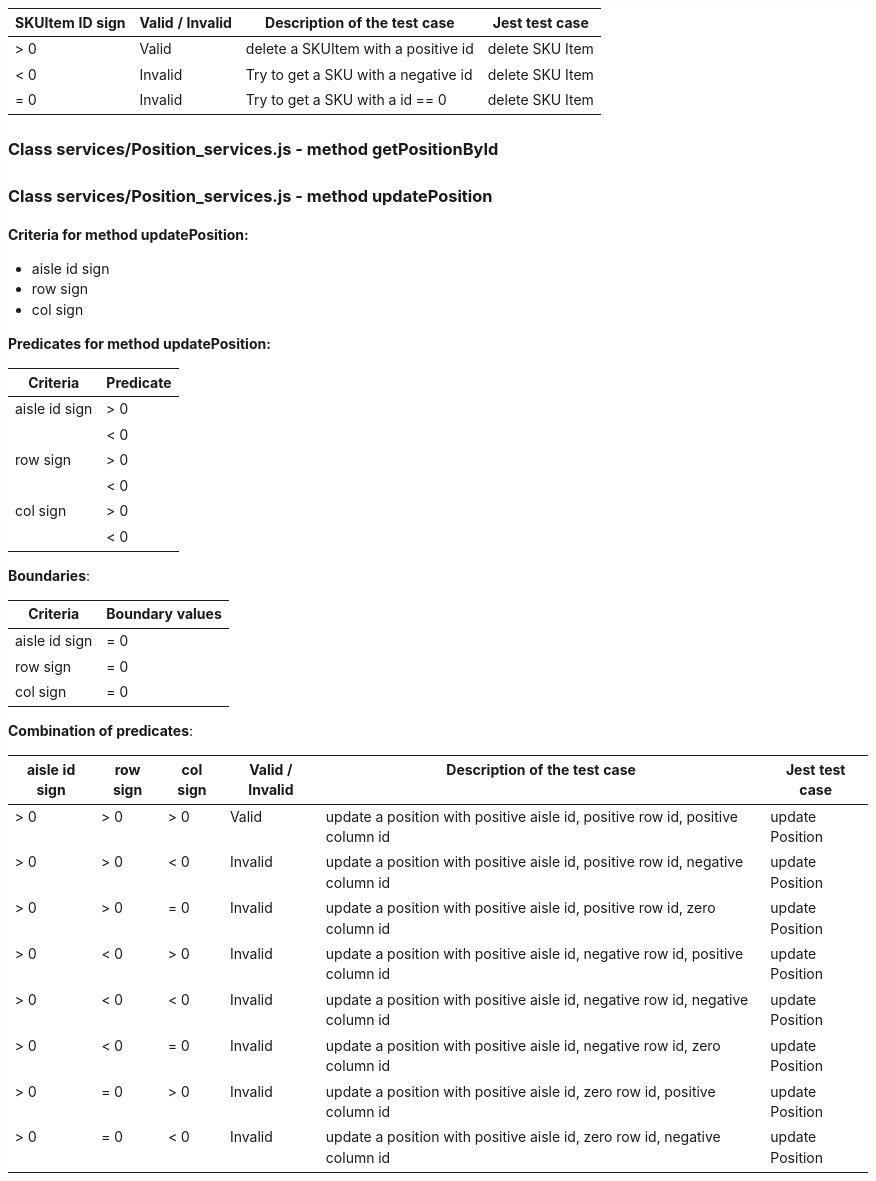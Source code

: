 | SKUItem ID sign | Valid / Invalid | Description of the test case | Jest test case |
|-------|-------|-------|-------|
|> 0| Valid | delete a SKUItem with a positive id| delete SKU Item|
|< 0| Invalid | Try to get a SKU with a negative id| delete SKU Item|
|= 0| Invalid | Try to get a SKU with a id == 0| delete SKU Item|

### **Class services/Position_services.js - method getPositionById**


### **Class  services/Position_services.js - method updatePosition**


**Criteria for method updatePosition:**
 
 - aisle id	sign
 - row sign
 - col sign


**Predicates for method updatePosition:**

| Criteria | Predicate |
| -------- | --------- |
| aisle id sign | > 0 |
|          | < 0 |
| row sign | > 0 |
|          | < 0 |
| col sign | > 0 |
|          | < 0 |


**Boundaries**:

| Criteria | Boundary values |
| -------- | --------------- |
|  aisle id sign   | = 0 |
|  row sign   | = 0 |
|  col sign   | = 0 |



**Combination of predicates**:


| aisle id sign | row sign | col sign | Valid / Invalid | Description of the test case | Jest test case |
|-------|-------|-------|-------|-------|-------|
| > 0 | > 0 | > 0 | Valid   | update a position with positive aisle id, positive row id, positive column id | update Position |
| > 0 | > 0 | < 0 | Invalid | update a position with positive aisle id, positive row id, negative column id | update Position |
| > 0 | > 0 | = 0 | Invalid | update a position with positive aisle id, positive row id, zero column id | update Position |
| > 0 | < 0 | > 0 | Invalid | update a position with positive aisle id, negative row id, positive column id | update Position |
| > 0 | < 0 | < 0 | Invalid | update a position with positive aisle id, negative row id, negative column id | update Position|
| > 0 | < 0 | = 0 | Invalid | update a position with positive aisle id, negative row id, zero column id     | update Position|
| > 0 | = 0 | > 0 | Invalid | update a position with positive aisle id, zero row id, positive column id     | update Position |
| > 0 | = 0 | < 0 | Invalid | update a position with positive aisle id, zero row id, negative column id     | update Position |